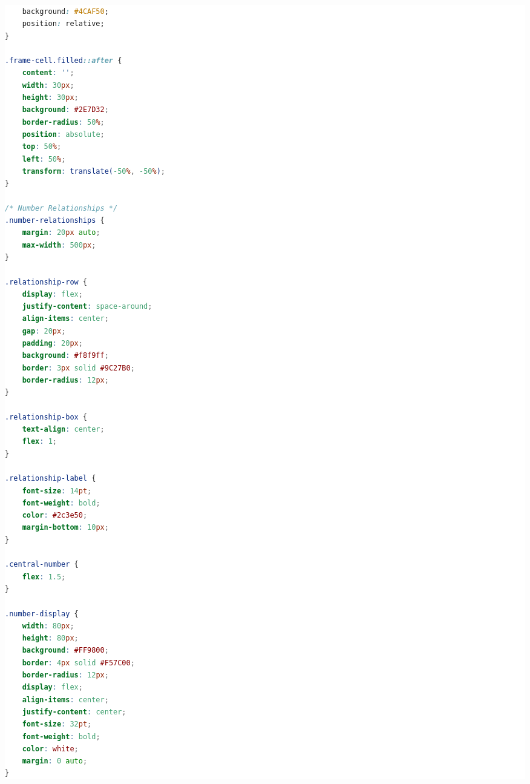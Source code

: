 ```css
    background: #4CAF50;
    position: relative;
}

.frame-cell.filled::after {
    content: '';
    width: 30px;
    height: 30px;
    background: #2E7D32;
    border-radius: 50%;
    position: absolute;
    top: 50%;
    left: 50%;
    transform: translate(-50%, -50%);
}

/* Number Relationships */
.number-relationships {
    margin: 20px auto;
    max-width: 500px;
}

.relationship-row {
    display: flex;
    justify-content: space-around;
    align-items: center;
    gap: 20px;
    padding: 20px;
    background: #f8f9ff;
    border: 3px solid #9C27B0;
    border-radius: 12px;
}

.relationship-box {
    text-align: center;
    flex: 1;
}

.relationship-label {
    font-size: 14pt;
    font-weight: bold;
    color: #2c3e50;
    margin-bottom: 10px;
}

.central-number {
    flex: 1.5;
}

.number-display {
    width: 80px;
    height: 80px;
    background: #FF9800;
    border: 4px solid #F57C00;
    border-radius: 12px;
    display: flex;
    align-items: center;
    justify-content: center;
    font-size: 32pt;
    font-weight: bold;
    color: white;
    margin: 0 auto;
}
```